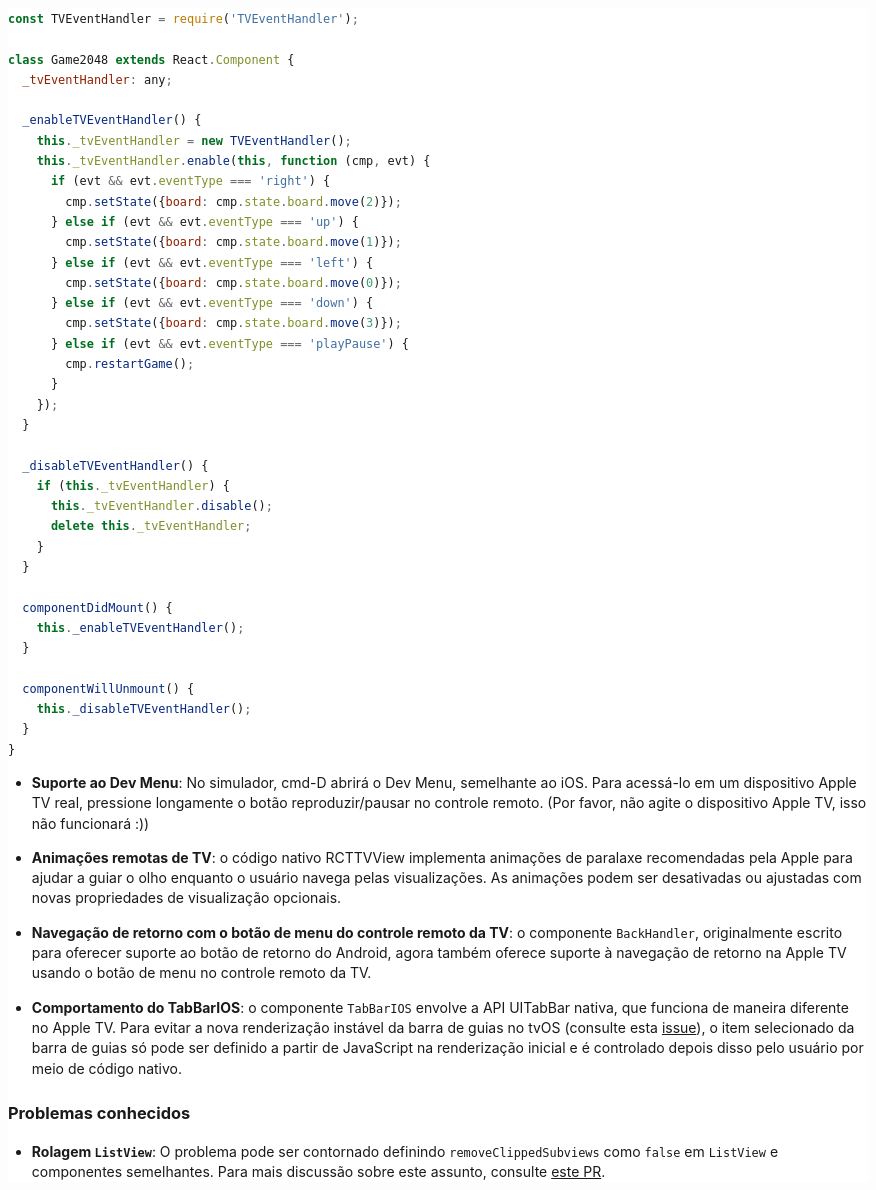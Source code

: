 ```js
const TVEventHandler = require('TVEventHandler');

class Game2048 extends React.Component {
  _tvEventHandler: any;

  _enableTVEventHandler() {
    this._tvEventHandler = new TVEventHandler();
    this._tvEventHandler.enable(this, function (cmp, evt) {
      if (evt && evt.eventType === 'right') {
        cmp.setState({board: cmp.state.board.move(2)});
      } else if (evt && evt.eventType === 'up') {
        cmp.setState({board: cmp.state.board.move(1)});
      } else if (evt && evt.eventType === 'left') {
        cmp.setState({board: cmp.state.board.move(0)});
      } else if (evt && evt.eventType === 'down') {
        cmp.setState({board: cmp.state.board.move(3)});
      } else if (evt && evt.eventType === 'playPause') {
        cmp.restartGame();
      }
    });
  }

  _disableTVEventHandler() {
    if (this._tvEventHandler) {
      this._tvEventHandler.disable();
      delete this._tvEventHandler;
    }
  }

  componentDidMount() {
    this._enableTVEventHandler();
  }

  componentWillUnmount() {
    this._disableTVEventHandler();
  }
}
```

* **Suporte ao Dev Menu**: No simulador, cmd-D abrirá o Dev Menu, semelhante ao iOS. Para acessá-lo em um dispositivo Apple TV real, pressione longamente o botão reproduzir/pausar no controle remoto. (Por favor, não agite o dispositivo Apple TV, isso não funcionará :))

* **Animações remotas de TV**: o código nativo RCTTVView implementa animações de paralaxe recomendadas pela Apple para ajudar a guiar o olho enquanto o usuário navega pelas visualizações. As animações podem ser desativadas ou ajustadas com novas propriedades de visualização opcionais.

* **Navegação de retorno com o botão de menu do controle remoto da TV**: o componente `BackHandler`, originalmente escrito para oferecer suporte ao botão de retorno do Android, agora também oferece suporte à navegação de retorno na Apple TV usando o botão de menu no controle remoto da TV.

* **Comportamento do TabBarIOS**: o componente `TabBarIOS` envolve a API UITabBar nativa, que funciona de maneira diferente no Apple TV. Para evitar a nova renderização instável da barra de guias no tvOS (consulte esta [issue](https://github.com/facebook/react-native/issues/15081)), o item selecionado da barra de guias só pode ser definido a partir de JavaScript na renderização inicial e é controlado depois disso pelo usuário por meio de código nativo.

### Problemas conhecidos
  * **Rolagem `ListView`**: O problema pode ser contornado definindo `removeClippedSubviews` como `false` em `ListView` e componentes semelhantes. Para mais discussão sobre este assunto, consulte [este PR](https://github.com/facebook/react-native/pull/12944).

